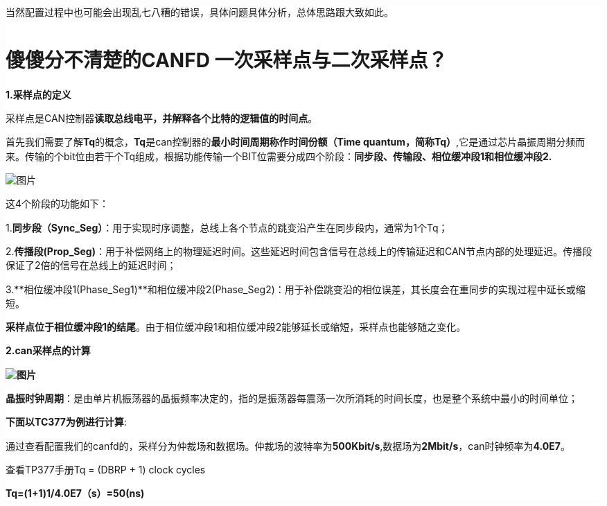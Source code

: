 当然配置过程中也可能会出现乱七八糟的错误，具体问题具体分析，总体思路跟大致如此。 







# 傻傻分不清楚的CANFD 一次采样点与二次采样点？

**1.采样点的定义**

采样点是CAN控制器**读取总线电平，并解释各个比特的逻辑值的时间点**。



首先我们需要了解**Tq**的概念，**Tq**是can控制器的**最小时间周期称作时间份额（Time quantum，简称Tq）**,它是通过芯片晶振周期分频而来。传输的个bit位由若干个Tq组成，根据功能传输一个BIT位需要分成四个阶段：**同步段、传输段、相位缓冲段1和相位缓冲段2.**



![图片](https://mmbiz.qpic.cn/mmbiz_png/CJj2CPh6RcxicrnFjslHVrVEzeF6s2Ngz7Sq4yaJVib5KGZZLTNfdVzLlUlAfIia01cJbtossXozInVNtTpU5ufvg/640?wx_fmt=png&from=appmsg&wxfrom=5&tp=webp&wx_lazy=1&wx_co=1)





这4个阶段的功能如下：



1.**同步段（Sync_Seg）**：用于实现时序调整，总线上各个节点的跳变沿产生在同步段内，通常为1个Tq；



2.**传播段(Prop_Seg)**：用于补偿网络上的物理延迟时间。这些延迟时间包含信号在总线上的传输延迟和CAN节点内部的处理延迟。传播段保证了2倍的信号在总线上的延迟时间；



3.**相位缓冲段1(Phase_Seg1)**和相位缓冲段2(Phase_Seg2)：用于补偿跳变沿的相位误差，其长度会在重同步的实现过程中延长或缩短。



**采样点位于相位缓冲段1的结尾**。由于相位缓冲段1和相位缓冲段2能够延长或缩短，采样点也能够随之变化。



**2.can采样点的计算**

**![图片](https://mmbiz.qpic.cn/mmbiz_png/CJj2CPh6RcxicrnFjslHVrVEzeF6s2NgzUUCnIMPpicDqeYE11LTYmH92Qb64DxmgmGRwqvqBrpfVMUjlicQicLkRw/640?wx_fmt=png&from=appmsg&wxfrom=5&wx_lazy=1&wx_co=1&tp=webp)**



**晶振时钟周期**：是由单片机振荡器的晶振频率决定的，指的是振荡器每震荡一次所消耗的时间长度，也是整个系统中最小的时间单位；



**下面以TC377为例进行计算**:



通过查看配置我们的canfd的，采样分为仲裁场和数据场。仲裁场的波特率为**500Kbit/s**,数据场为**2Mbit/s**，can时钟频率为**4.0E7**。



查看TP377手册Tq = (DBRP + 1) clock cycles



**Tq=(1+1)1/4.0E7（s）=50(ns)**

